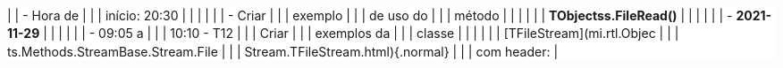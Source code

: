 |                                   |                 -   Hora de       |
|                                   |                     início: 20:30 |
|                                   |                                   |
|                                   |                     -   Criar     |
|                                   |                         exemplo   |
|                                   |                         de uso do |
|                                   |                         método    |
|                                   |                                   |
|                                   |          **TObjectss.FileRead()** |
|                                   |                                   |
|                                   |             -   **2021-11-29**    |
|                                   |                                   |
|                                   |                 -   09:05 a       |
|                                   |                     10:10 - T12   |
|                                   |                     Criar         |
|                                   |                     exemplos da   |
|                                   |                     classe        |
|                                   |                                   |
|                                   |        [TFileStream](mi.rtl.Objec |
|                                   | ts.Methods.StreamBase.Stream.File |
|                                   | Stream.TFileStream.html){.normal} |
|                                   |                     com header:   |
